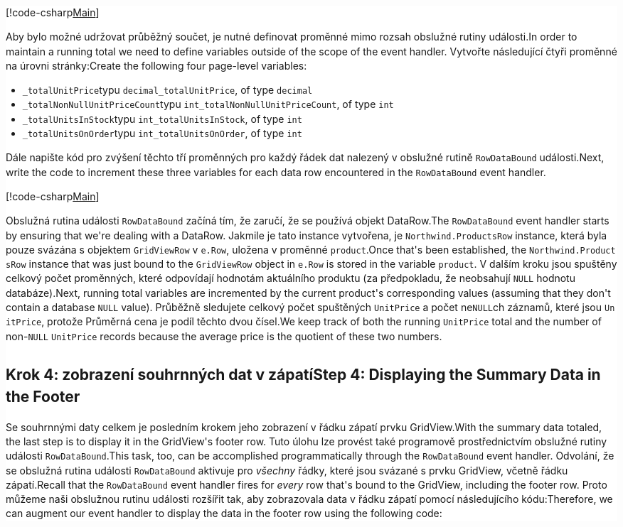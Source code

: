 [!code-csharp[Main](displaying-summary-information-in-the-gridview-s-footer-cs/samples/sample5.cs)]

<span data-ttu-id="73c64-201">Aby bylo možné udržovat průběžný součet, je nutné definovat proměnné mimo rozsah obslužné rutiny události.</span><span class="sxs-lookup"><span data-stu-id="73c64-201">In order to maintain a running total we need to define variables outside of the scope of the event handler.</span></span> <span data-ttu-id="73c64-202">Vytvořte následující čtyři proměnné na úrovni stránky:</span><span class="sxs-lookup"><span data-stu-id="73c64-202">Create the following four page-level variables:</span></span>

- <span data-ttu-id="73c64-203">`_totalUnitPrice`typu `decimal`</span><span class="sxs-lookup"><span data-stu-id="73c64-203">`_totalUnitPrice`, of type `decimal`</span></span>
- <span data-ttu-id="73c64-204">`_totalNonNullUnitPriceCount`typu `int`</span><span class="sxs-lookup"><span data-stu-id="73c64-204">`_totalNonNullUnitPriceCount`, of type `int`</span></span>
- <span data-ttu-id="73c64-205">`_totalUnitsInStock`typu `int`</span><span class="sxs-lookup"><span data-stu-id="73c64-205">`_totalUnitsInStock`, of type `int`</span></span>
- <span data-ttu-id="73c64-206">`_totalUnitsOnOrder`typu `int`</span><span class="sxs-lookup"><span data-stu-id="73c64-206">`_totalUnitsOnOrder`, of type `int`</span></span>

<span data-ttu-id="73c64-207">Dále napište kód pro zvýšení těchto tří proměnných pro každý řádek dat nalezený v obslužné rutině `RowDataBound` události.</span><span class="sxs-lookup"><span data-stu-id="73c64-207">Next, write the code to increment these three variables for each data row encountered in the `RowDataBound` event handler.</span></span>

[!code-csharp[Main](displaying-summary-information-in-the-gridview-s-footer-cs/samples/sample6.cs)]

<span data-ttu-id="73c64-208">Obslužná rutina události `RowDataBound` začíná tím, že zaručí, že se používá objekt DataRow.</span><span class="sxs-lookup"><span data-stu-id="73c64-208">The `RowDataBound` event handler starts by ensuring that we're dealing with a DataRow.</span></span> <span data-ttu-id="73c64-209">Jakmile je tato instance vytvořena, je `Northwind.ProductsRow` instance, která byla pouze svázána s objektem `GridViewRow` v `e.Row`, uložena v proměnné `product`.</span><span class="sxs-lookup"><span data-stu-id="73c64-209">Once that's been established, the `Northwind.ProductsRow` instance that was just bound to the `GridViewRow` object in `e.Row` is stored in the variable `product`.</span></span> <span data-ttu-id="73c64-210">V dalším kroku jsou spuštěny celkový počet proměnných, které odpovídají hodnotám aktuálního produktu (za předpokladu, že neobsahují `NULL` hodnotu databáze).</span><span class="sxs-lookup"><span data-stu-id="73c64-210">Next, running total variables are incremented by the current product's corresponding values (assuming that they don't contain a database `NULL` value).</span></span> <span data-ttu-id="73c64-211">Průběžně sledujete celkový počet spuštěných `UnitPrice` a počet ne`NULL`ch záznamů, které jsou `UnitPrice`, protože Průměrná cena je podíl těchto dvou čísel.</span><span class="sxs-lookup"><span data-stu-id="73c64-211">We keep track of both the running `UnitPrice` total and the number of non-`NULL` `UnitPrice` records because the average price is the quotient of these two numbers.</span></span>

## <a name="step-4-displaying-the-summary-data-in-the-footer"></a><span data-ttu-id="73c64-212">Krok 4: zobrazení souhrnných dat v zápatí</span><span class="sxs-lookup"><span data-stu-id="73c64-212">Step 4: Displaying the Summary Data in the Footer</span></span>

<span data-ttu-id="73c64-213">Se souhrnnými daty celkem je posledním krokem jeho zobrazení v řádku zápatí prvku GridView.</span><span class="sxs-lookup"><span data-stu-id="73c64-213">With the summary data totaled, the last step is to display it in the GridView's footer row.</span></span> <span data-ttu-id="73c64-214">Tuto úlohu lze provést také programově prostřednictvím obslužné rutiny události `RowDataBound`.</span><span class="sxs-lookup"><span data-stu-id="73c64-214">This task, too, can be accomplished programmatically through the `RowDataBound` event handler.</span></span> <span data-ttu-id="73c64-215">Odvolání, že se obslužná rutina události `RowDataBound` aktivuje pro *všechny* řádky, které jsou svázané s prvku GridView, včetně řádku zápatí.</span><span class="sxs-lookup"><span data-stu-id="73c64-215">Recall that the `RowDataBound` event handler fires for *every* row that's bound to the GridView, including the footer row.</span></span> <span data-ttu-id="73c64-216">Proto můžeme naši obslužnou rutinu události rozšířit tak, aby zobrazovala data v řádku zápatí pomocí následujícího kódu:</span><span class="sxs-lookup"><span data-stu-id="73c64-216">Therefore, we can augment our event handler to display the data in the footer row using the following code:</span></span>
